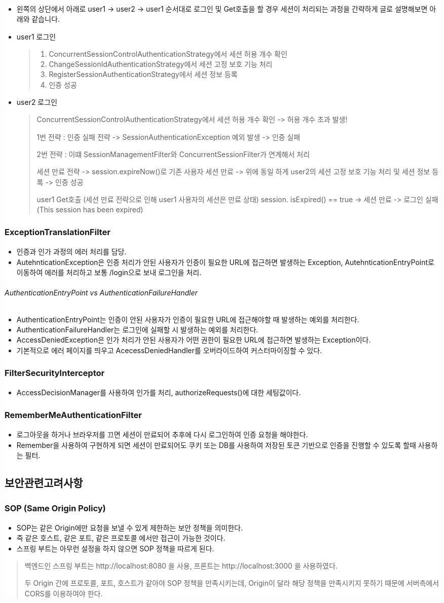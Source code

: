 - 왼쪽의 상단에서 아래로 user1 -> user2 -> user1  순서대로 로그인 및 Get호출을 할 경우 세션이 처리되는 과정을 간략하게 글로 설명해보면 아래와 같습니다.

- user1 로그인
  > 1. ConcurrentSessionControlAuthenticationStrategy에서 세션 허용 개수 확인
  > 2. ChangeSessionIdAuthenticationStrategy에서 세션 고정 보호 기능 처리
  > 3. RegisterSessionAuthenticationStrategy에서 세션 정보 등록
  > 4. 인증 성공

- user2 로그인
  > ConcurrentSessionControlAuthenticationStrategy에서 세션 허용 개수 확인 -> 허용 개수 초과 발생!
  >
  > 1번 전략 : 인증 실패 전략 -> SessionAuthenticationException 예외 발생 -> 인증 실패
  >
  > 2번 전략 : 이떄 SessionManagementFilter와 ConcurrentSessionFilter가 연계해서 처리
  >
  > 세션 만료 전략 -> session.expireNow()로 기존 사용자 세션 만료 -> 위에 동일 하게 user2의 세션 고정 보호 기능 처리 및 세션 정보 등록 -> 인증 성공
  >
  > user1 Get호출 (세션 만료 전략으로 인해 user1 사용자의 세션은 만료 상태) 
  > session. isExpired() == true -> 세션 만료 -> 로그인 실패 (This session has been expired)

### ExceptionTranslationFilter
- 인증과 인가 과정의 에러 처리를 담당.
- AutehnticationException은 인증 처리가 안된 사용자가 인증이 필요한 URL에 접근하면 발생하는 Exception, AutehnticationEntryPoint로 이동하여 에러를 처리하고 보통 /login으로 보내 로그인을 처리.

###### AuthenticationEntryPoint vs AuthenticationFailureHandler
- AuthenticationEntryPoint는 인증이 안된 사용자가 인증이 필요한 URL에 접근해야할 때 발생하는 예외를 처리한다.
- AuthenticationFailureHandler는 로그인에 실패할 시 발생하는 예외를 처리한다.
- AccessDeniedException은 인가 처리가 안된 사용자가 어떤 권한이 필요한 URL에 접근하면 발생하는 Exception이다.
- 기본적으로 에러 페이지를 띄우고 AcecessDeniedHandler를 오버라이드하여 커스터마이징할 수 있다.

### FilterSecurityInterceptor
- AccessDecisionManager를 사용하여 인가를 처리, authorizeRequests()에 대한 세팅값이다.

### RememberMeAuthenticationFilter
- 로그아웃을 하거나 브라우저를 끄면 세션이 만료되어 추후에 다시 로그인하여 인증 요청을 해야한다.
- Remember을 사용하여 구현하게 되면 세션이 만료되어도 쿠키 또는 DB를 사용하여 저장된 토큰 기반으로 인증을 진행할 수 있도록 할때 사용하는 필터.

## 보안관련고려사항
### SOP (Same Origin Policy)
- SOP는 같은 Origin에만 요청을 보낼 수 있게 제한하는 보안 정책을 의미한다.
- 즉 같은 호스트, 같은 포트, 같은 프로토콜 에서만 접근이 가능한 것이다.
- 스프링 부트는 아무런 설정을 하지 않으면 SOP 정책을 따르게 된다.

> 백엔드인 스프링 부트는 http://localhost:8080 을 사용, 프론트는 http://localhost:3000 을 사용하였다.
>
> 두 Origin 간에 프로토콜, 포트, 호스트가 같아야 SOP 정책을 만족시키는데, Origin이 달라 해당 정책을 만족시키지 못하기 때문에 서버측에서 CORS를 이용하여야 한다.
>
